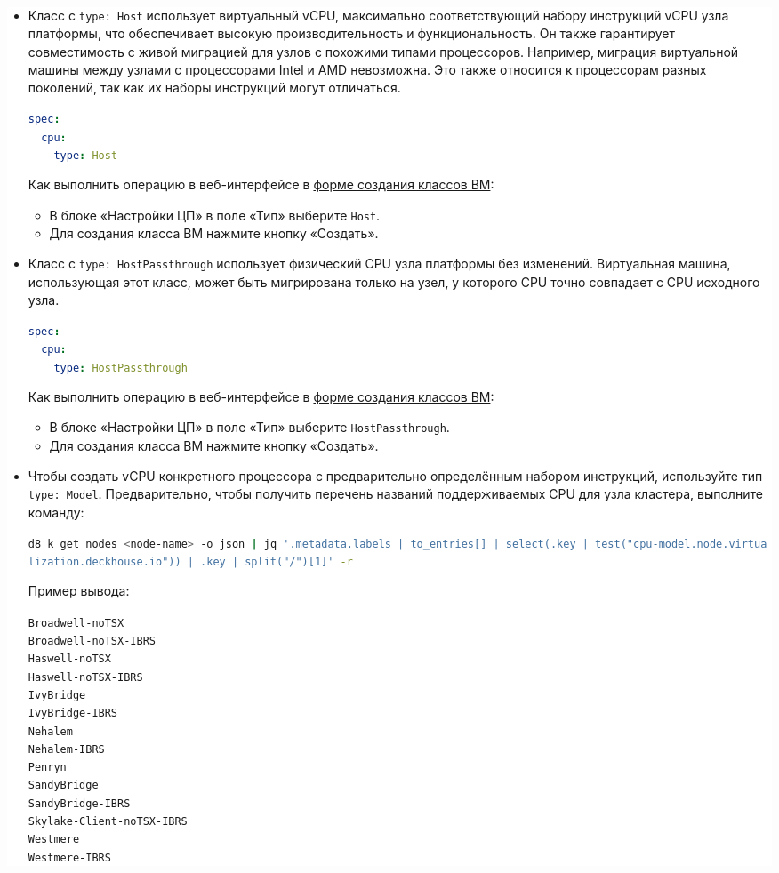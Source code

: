 - Класс c `type: Host` использует виртуальный vCPU, максимально соответствующий набору инструкций vCPU узла платформы, что обеспечивает высокую производительность и функциональность.
  Он также гарантирует совместимость с живой миграцией для узлов с похожими типами процессоров.
  Например, миграция виртуальной машины между узлами с процессорами Intel и AMD невозможна. Это также относится к процессорам разных поколений, так как их наборы инструкций могут отличаться.

  ```yaml
  spec:
    cpu:
      type: Host
  ```

  Как выполнить операцию в веб-интерфейсе в [форме создания классов ВМ](#настройки-virtualmachineclass):

  - В блоке «Настройки ЦП» в поле «Тип» выберите `Host`.
  - Для создания класса ВМ нажмите кнопку «Создать».

- Класс с `type: HostPassthrough` использует физический CPU узла платформы без изменений.
  Виртуальная машина, использующая этот класс, может быть мигрирована только на узел, у которого CPU точно совпадает с CPU исходного узла.

  ```yaml
  spec:
    cpu:
      type: HostPassthrough
  ```

  Как выполнить операцию в веб-интерфейсе в [форме создания классов ВМ](#настройки-virtualmachineclass):

  - В блоке «Настройки ЦП» в поле «Тип» выберите `HostPassthrough`.
  - Для создания класса ВМ нажмите кнопку «Создать».

- Чтобы создать vCPU конкретного процессора с предварительно определённым набором инструкций, используйте тип `type: Model`.
  Предварительно, чтобы получить перечень названий поддерживаемых CPU для узла кластера, выполните команду:

  ```bash
  d8 k get nodes <node-name> -o json | jq '.metadata.labels | to_entries[] | select(.key | test("cpu-model.node.virtualization.deckhouse.io")) | .key | split("/")[1]' -r
  ```

  Пример вывода:

  ```console
  Broadwell-noTSX
  Broadwell-noTSX-IBRS
  Haswell-noTSX
  Haswell-noTSX-IBRS
  IvyBridge
  IvyBridge-IBRS
  Nehalem
  Nehalem-IBRS
  Penryn
  SandyBridge
  SandyBridge-IBRS
  Skylake-Client-noTSX-IBRS
  Westmere
  Westmere-IBRS
  ```
